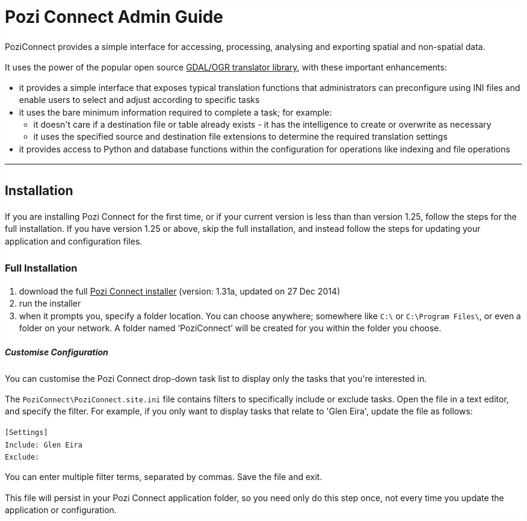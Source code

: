 # Pozi Connect Admin Guide

PoziConnect provides a simple interface for accessing, processing, analysing and exporting spatial and non-spatial data.

It uses the power of the popular open source [GDAL/OGR translator library](http://www.gdal.org/index.html), with these important enhancements:

* it provides a simple interface that exposes typical translation functions that administrators can preconfigure using INI files and enable users to select and adjust according to specific tasks
* it uses the bare minimum information required to complete a task; for example:
  * it doesn't care if a destination file or table already exists - it has the intelligence to create or overwrite as necessary
  * it uses the specified source and destination file extensions to determine the required translation settings
* it provides access to Python and database functions within the configuration for operations like indexing and file operations

---

## Installation

If you are installing Pozi Connect for the first time, or if your current version is less than than version 1.25, follow the steps for the full installation. If you have version 1.25 or above, skip the full installation, and instead follow the steps for updating your application and configuration files.

### Full Installation

1. download the full [Pozi Connect installer](https://dl.dropboxusercontent.com/u/401098/Pozi-Connect-Installer-1.31a.exe) (version: 1.31a, updated on 27 Dec 2014)
2. run the installer
3. when it prompts you, specify a folder location. You can choose anywhere; somewhere like `C:\` or `C:\Program Files\`, or even a folder on your network. A folder named ‘PoziConnect’ will be created for you within the folder you choose.

##### Customise Configuration

You can customise the Pozi Connect drop-down task list to display only the tasks that you're interested in.

The `PoziConnect\PoziConnect.site.ini` file contains filters to specifically include or exclude tasks. Open the file in a text editor, and specify the filter. For example, if you only want to display tasks that relate to 'Glen Eira', update the file as follows:

    [Settings]
    Include: Glen Eira
    Exclude: 

You can enter multiple filter terms, separated by commas. Save the file and exit.

This file will persist in your Pozi Connect application folder, so you need only do this step once, not every time you update the application or configuration.
